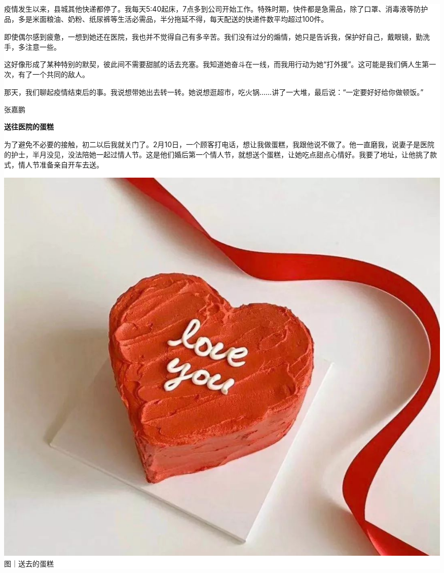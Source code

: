 疫情发生以来，县城其他快递都停了。我每天5:40起床，7点多到公司开始工作。特殊时期，快件都是急需品，除了口罩、消毒液等防护品，多是米面粮油、奶粉、纸尿裤等生活必需品，半分拖延不得，每天配送的快递件数平均超过100件。  

即使偶尔感到疲惫，一想到她还在医院，我也并不觉得自己有多辛苦。我们没有过分的煽情，她只是告诉我，保护好自己，戴眼镜，勤洗手，多注意一些。

这好像形成了某种特别的默契，彼此间不需要甜腻的话去充塞。我知道她奋斗在一线，而我用行动为她“打外援”。这可能是我们俩人生第一次，有了一个共同的敌人。

那天，我们聊起疫情结束后的事。我说想带她出去转一转。她说想逛超市，吃火锅……讲了一大堆，最后说：“一定要好好给你做顿饭。”

张嘉鹏

**送往医院的蛋糕**

为了避免不必要的接触，初二以后我就关门了。2月10日，一个顾客打电话，想让我做蛋糕，我跟他说不做了。他一直磨我，说妻子是医院的护士，半月没见，没法陪她一起过情人节。这是他们婚后第一个情人节，就想送个蛋糕，让她吃点甜点心情好。我要了地址，让他挑了款式，情人节准备亲自开车去送。

![](/images/post/68cb4e048d43ab4d88c7296270aefa77.jpg)图｜送去的蛋糕
